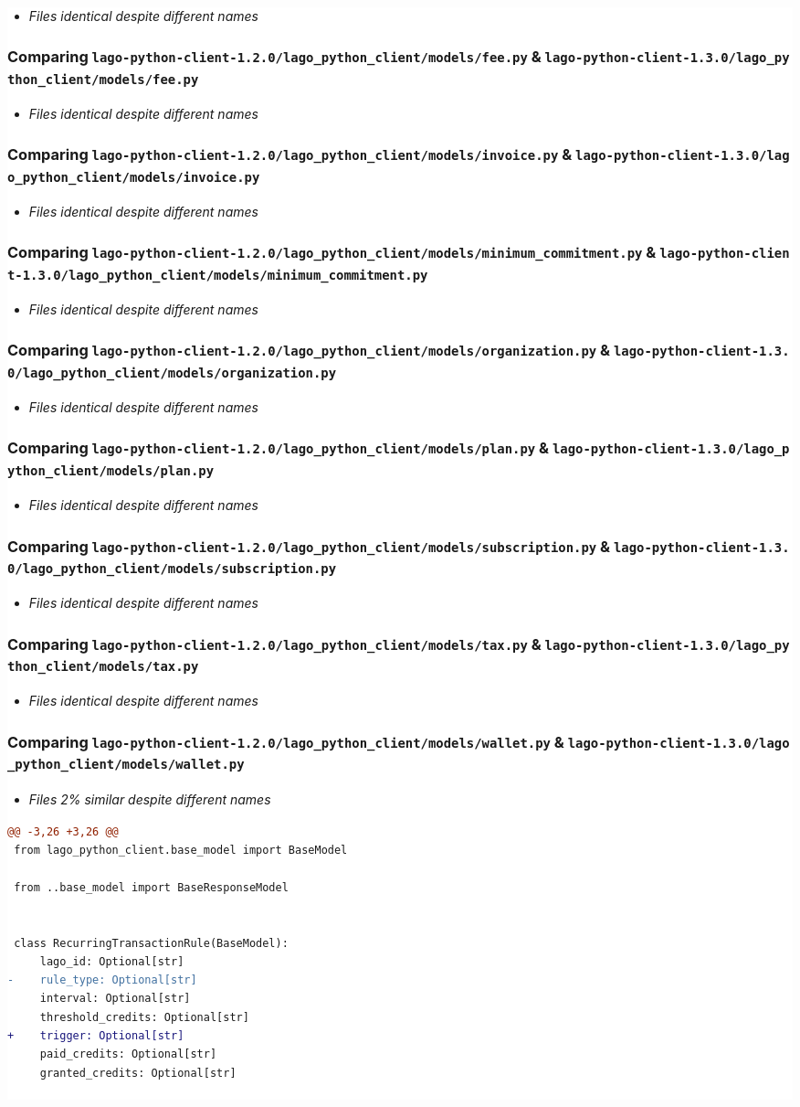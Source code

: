  * *Files identical despite different names*

### Comparing `lago-python-client-1.2.0/lago_python_client/models/fee.py` & `lago-python-client-1.3.0/lago_python_client/models/fee.py`

 * *Files identical despite different names*

### Comparing `lago-python-client-1.2.0/lago_python_client/models/invoice.py` & `lago-python-client-1.3.0/lago_python_client/models/invoice.py`

 * *Files identical despite different names*

### Comparing `lago-python-client-1.2.0/lago_python_client/models/minimum_commitment.py` & `lago-python-client-1.3.0/lago_python_client/models/minimum_commitment.py`

 * *Files identical despite different names*

### Comparing `lago-python-client-1.2.0/lago_python_client/models/organization.py` & `lago-python-client-1.3.0/lago_python_client/models/organization.py`

 * *Files identical despite different names*

### Comparing `lago-python-client-1.2.0/lago_python_client/models/plan.py` & `lago-python-client-1.3.0/lago_python_client/models/plan.py`

 * *Files identical despite different names*

### Comparing `lago-python-client-1.2.0/lago_python_client/models/subscription.py` & `lago-python-client-1.3.0/lago_python_client/models/subscription.py`

 * *Files identical despite different names*

### Comparing `lago-python-client-1.2.0/lago_python_client/models/tax.py` & `lago-python-client-1.3.0/lago_python_client/models/tax.py`

 * *Files identical despite different names*

### Comparing `lago-python-client-1.2.0/lago_python_client/models/wallet.py` & `lago-python-client-1.3.0/lago_python_client/models/wallet.py`

 * *Files 2% similar despite different names*

```diff
@@ -3,26 +3,26 @@
 from lago_python_client.base_model import BaseModel
 
 from ..base_model import BaseResponseModel
 
 
 class RecurringTransactionRule(BaseModel):
     lago_id: Optional[str]
-    rule_type: Optional[str]
     interval: Optional[str]
     threshold_credits: Optional[str]
+    trigger: Optional[str]
     paid_credits: Optional[str]
     granted_credits: Optional[str]
 
```